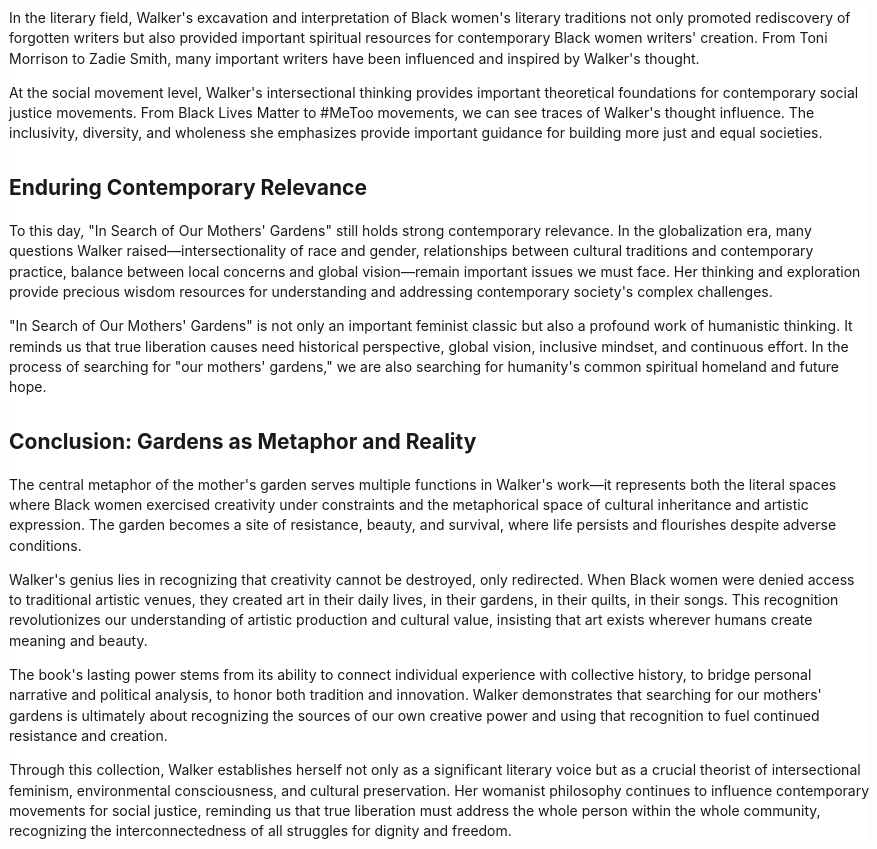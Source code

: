 In the literary field, Walker's excavation and interpretation of Black women's literary traditions not only promoted rediscovery of forgotten writers but also provided important spiritual resources for contemporary Black women writers' creation. From Toni Morrison to Zadie Smith, many important writers have been influenced and inspired by Walker's thought.

At the social movement level, Walker's intersectional thinking provides important theoretical foundations for contemporary social justice movements. From Black Lives Matter to #MeToo movements, we can see traces of Walker's thought influence. The inclusivity, diversity, and wholeness she emphasizes provide important guidance for building more just and equal societies.

## Enduring Contemporary Relevance

To this day, "In Search of Our Mothers' Gardens" still holds strong contemporary relevance. In the globalization era, many questions Walker raised—intersectionality of race and gender, relationships between cultural traditions and contemporary practice, balance between local concerns and global vision—remain important issues we must face. Her thinking and exploration provide precious wisdom resources for understanding and addressing contemporary society's complex challenges.

"In Search of Our Mothers' Gardens" is not only an important feminist classic but also a profound work of humanistic thinking. It reminds us that true liberation causes need historical perspective, global vision, inclusive mindset, and continuous effort. In the process of searching for "our mothers' gardens," we are also searching for humanity's common spiritual homeland and future hope.

## Conclusion: Gardens as Metaphor and Reality

The central metaphor of the mother's garden serves multiple functions in Walker's work—it represents both the literal spaces where Black women exercised creativity under constraints and the metaphorical space of cultural inheritance and artistic expression. The garden becomes a site of resistance, beauty, and survival, where life persists and flourishes despite adverse conditions.

Walker's genius lies in recognizing that creativity cannot be destroyed, only redirected. When Black women were denied access to traditional artistic venues, they created art in their daily lives, in their gardens, in their quilts, in their songs. This recognition revolutionizes our understanding of artistic production and cultural value, insisting that art exists wherever humans create meaning and beauty.

The book's lasting power stems from its ability to connect individual experience with collective history, to bridge personal narrative and political analysis, to honor both tradition and innovation. Walker demonstrates that searching for our mothers' gardens is ultimately about recognizing the sources of our own creative power and using that recognition to fuel continued resistance and creation.

Through this collection, Walker establishes herself not only as a significant literary voice but as a crucial theorist of intersectional feminism, environmental consciousness, and cultural preservation. Her womanist philosophy continues to influence contemporary movements for social justice, reminding us that true liberation must address the whole person within the whole community, recognizing the interconnectedness of all struggles for dignity and freedom.